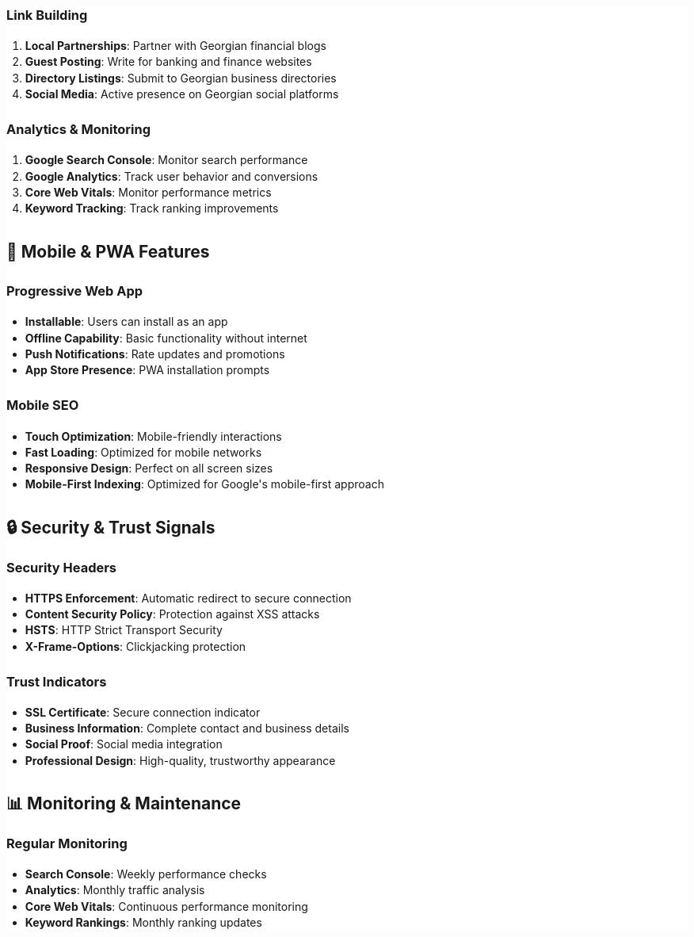 ### **Link Building**
1. **Local Partnerships**: Partner with Georgian financial blogs
2. **Guest Posting**: Write for banking and finance websites
3. **Directory Listings**: Submit to Georgian business directories
4. **Social Media**: Active presence on Georgian social platforms

### **Analytics & Monitoring**
1. **Google Search Console**: Monitor search performance
2. **Google Analytics**: Track user behavior and conversions
3. **Core Web Vitals**: Monitor performance metrics
4. **Keyword Tracking**: Track ranking improvements

## 📱 Mobile & PWA Features

### **Progressive Web App**
- **Installable**: Users can install as an app
- **Offline Capability**: Basic functionality without internet
- **Push Notifications**: Rate updates and promotions
- **App Store Presence**: PWA installation prompts

### **Mobile SEO**
- **Touch Optimization**: Mobile-friendly interactions
- **Fast Loading**: Optimized for mobile networks
- **Responsive Design**: Perfect on all screen sizes
- **Mobile-First Indexing**: Optimized for Google's mobile-first approach

## 🔒 Security & Trust Signals

### **Security Headers**
- **HTTPS Enforcement**: Automatic redirect to secure connection
- **Content Security Policy**: Protection against XSS attacks
- **HSTS**: HTTP Strict Transport Security
- **X-Frame-Options**: Clickjacking protection

### **Trust Indicators**
- **SSL Certificate**: Secure connection indicator
- **Business Information**: Complete contact and business details
- **Social Proof**: Social media integration
- **Professional Design**: High-quality, trustworthy appearance

## 📊 Monitoring & Maintenance

### **Regular Monitoring**
- **Search Console**: Weekly performance checks
- **Analytics**: Monthly traffic analysis
- **Core Web Vitals**: Continuous performance monitoring
- **Keyword Rankings**: Monthly ranking updates
